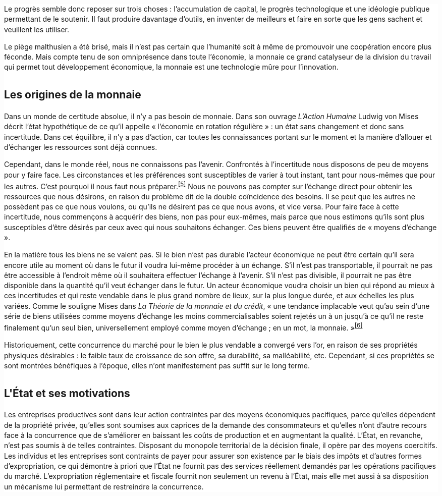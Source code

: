 Le progrès semble donc reposer sur trois choses : l’accumulation de capital, le progrès technologique et une idéologie publique permettant de le soutenir. Il faut produire davantage d’outils, en inventer de meilleurs et faire en sorte que les gens sachent et veuillent les utiliser.

Le piège malthusien a été brisé, mais il n’est pas certain que l’humanité soit à même de promouvoir une coopération encore plus féconde. Mais compte tenu de son omniprésence dans toute l’économie, la monnaie ce grand catalyseur de la division du travail qui permet tout développement économique, la monnaie est une technologie mûre pour l’innovation.

## Les origines de la monnaie

Dans un monde de certitude absolue, il n’y a pas besoin de monnaie. Dans son ouvrage _L’Action Humaine_ Ludwig von Mises décrit l’état hypothétique de ce qu’il appelle « l’économie en rotation régulière » : un état sans changement et donc sans incertitude. Dans cet équilibre, il n’y a pas d’action, car toutes les connaissances portant sur le moment et la manière d’allouer et d’échanger les ressources sont déjà connues.

Cependant, dans le monde réel, nous ne connaissons pas l’avenir. Confrontés à l’incertitude nous disposons de peu de moyens pour y faire face. Les circonstances et les préférences sont susceptibles de varier à tout instant, tant pour nous-mêmes que pour les autres. C’est pourquoi il nous faut nous préparer.<sup><a href="#fn5" id="fnref5">[5]</a></sup> Nous ne pouvons pas compter sur l’échange direct pour obtenir les ressources que nous désirons, en raison du problème dit de la double coïncidence des besoins. Il se peut que les autres ne possèdent pas ce que nous voulons, ou qu’ils ne désirent pas ce que nous avons, et vice versa. Pour faire face à cette incertitude, nous commençons à acquérir des biens, non pas pour eux-mêmes, mais parce que nous estimons qu’ils sont plus susceptibles d’être désirés par ceux avec qui nous souhaitons échanger. Ces biens peuvent être qualifiés de « moyens d’échange ».

En la matière tous les biens ne se valent pas. Si le bien n’est pas durable l’acteur économique ne peut être certain qu’il sera encore utile au moment où dans le futur il voudra lui-même procéder à un échange. S’il n’est pas transportable, il pourrait ne pas être accessible à l’endroit même où il souhaitera effectuer l’échange à l’avenir. S’il n’est pas divisible, il pourrait ne pas être disponible dans la quantité qu’il veut échanger dans le futur. Un acteur économique voudra choisir un bien qui répond au mieux à ces incertitudes et qui reste vendable dans le plus grand nombre de lieux, sur la plus longue durée, et aux échelles les plus variées. Comme le souligne Mises dans _La Théorie de la monnaie et du crédit_, « une tendance implacable veut qu’au sein d’une série de biens utilisées comme moyens d’échange les moins commercialisables soient rejetés un à un jusqu’à ce qu’il ne reste finalement qu’un seul bien, universellement employé comme moyen d’échange ; en un mot, la monnaie. »<sup><a href="#fn6" id="fnref6">[6]</a></sup>

Historiquement, cette concurrence du marché pour le bien le plus vendable a convergé vers l’or, en raison de ses propriétés physiques désirables : le faible taux de croissance de son offre, sa durabilité, sa malléabilité, etc. Cependant, si ces propriétés se sont montrées bénéfiques à l’époque, elles n’ont manifestement pas suffit sur le long terme.

## L'État et ses motivations

Les entreprises productives sont dans leur action contraintes par des moyens économiques pacifiques, parce qu’elles dépendent de la propriété privée, qu’elles sont soumises aux caprices de la demande des consommateurs et qu’elles n’ont d’autre recours face à la concurrence que de s’améliorer en baissant les coûts de production et en augmentant la qualité. L’État, en revanche, n’est pas soumis à de telles contraintes. Disposant du monopole territorial de la décision finale, il opère par des moyens coercitifs. Les individus et les entreprises sont contraints de payer pour assurer son existence par le biais des impôts et d’autres formes d’expropriation, ce qui démontre à priori que l’État ne fournit pas des services réellement demandés par les opérations pacifiques du marché. L’expropriation réglementaire et fiscale fournit non seulement un revenu à l’État, mais elle met aussi à sa disposition un mécanisme lui permettant de restreindre la concurrence.
